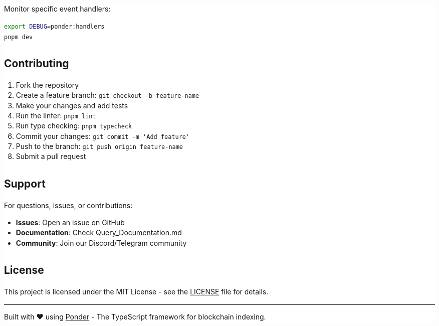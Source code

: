 Monitor specific event handlers:
```bash
export DEBUG=ponder:handlers
pnpm dev
```

## Contributing

1. Fork the repository
2. Create a feature branch: `git checkout -b feature-name`
3. Make your changes and add tests
4. Run the linter: `pnpm lint`
5. Run type checking: `pnpm typecheck`
6. Commit your changes: `git commit -m 'Add feature'`
7. Push to the branch: `git push origin feature-name`
8. Submit a pull request

## Support

For questions, issues, or contributions:

- **Issues**: Open an issue on GitHub
- **Documentation**: Check [Query_Documentation.md](./Query_Documentation.md)
- **Community**: Join our Discord/Telegram community

## License

This project is licensed under the MIT License - see the [LICENSE](LICENSE) file for details.

---

Built with ❤️ using [Ponder](https://ponder.sh/) - The TypeScript framework for blockchain indexing.